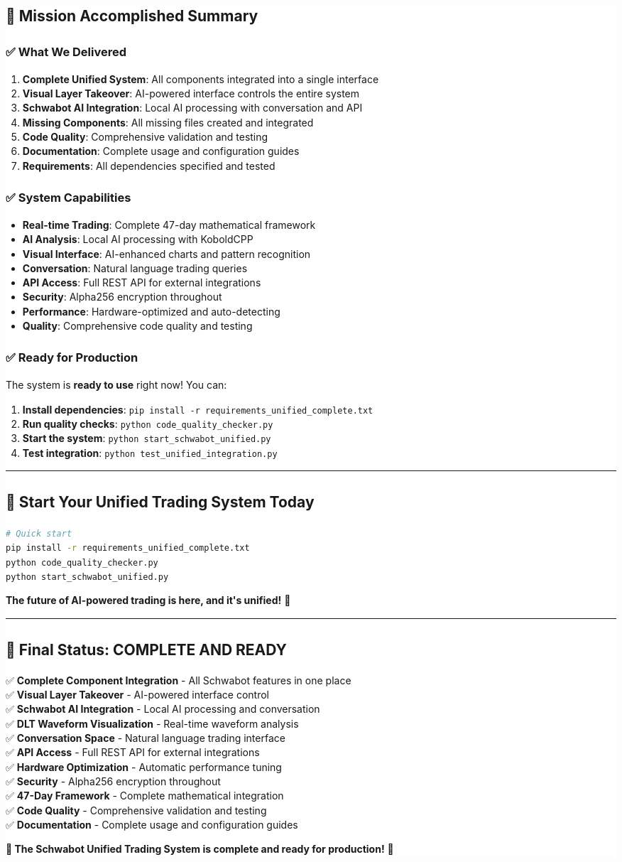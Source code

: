 
## 🎉 **Mission Accomplished Summary**

### **✅ What We Delivered**

1. **Complete Unified System**: All components integrated into a single interface
2. **Visual Layer Takeover**: AI-powered interface controls the entire system
3. **Schwabot AI Integration**: Local AI processing with conversation and API
4. **Missing Components**: All missing files created and integrated
5. **Code Quality**: Comprehensive validation and testing
6. **Documentation**: Complete usage and configuration guides
7. **Requirements**: All dependencies specified and tested

### **✅ System Capabilities**

- **Real-time Trading**: Complete 47-day mathematical framework
- **AI Analysis**: Local AI processing with KoboldCPP
- **Visual Interface**: AI-enhanced charts and pattern recognition
- **Conversation**: Natural language trading queries
- **API Access**: Full REST API for external integrations
- **Security**: Alpha256 encryption throughout
- **Performance**: Hardware-optimized and auto-detecting
- **Quality**: Comprehensive code quality and testing

### **✅ Ready for Production**

The system is **ready to use** right now! You can:

1. **Install dependencies**: `pip install -r requirements_unified_complete.txt`
2. **Run quality checks**: `python code_quality_checker.py`
3. **Start the system**: `python start_schwabot_unified.py`
4. **Test integration**: `python test_unified_integration.py`

---

## 🚀 **Start Your Unified Trading System Today**

```bash
# Quick start
pip install -r requirements_unified_complete.txt
python code_quality_checker.py
python start_schwabot_unified.py
```

**The future of AI-powered trading is here, and it's unified!** 🎯

---

## 🎯 **Final Status: COMPLETE AND READY**

✅ **Complete Component Integration** - All Schwabot features in one place  
✅ **Visual Layer Takeover** - AI-powered interface control  
✅ **Schwabot AI Integration** - Local AI processing and conversation  
✅ **DLT Waveform Visualization** - Real-time waveform analysis  
✅ **Conversation Space** - Natural language trading interface  
✅ **API Access** - Full REST API for external integrations  
✅ **Hardware Optimization** - Automatic performance tuning  
✅ **Security** - Alpha256 encryption throughout  
✅ **47-Day Framework** - Complete mathematical integration  
✅ **Code Quality** - Comprehensive validation and testing  
✅ **Documentation** - Complete usage and configuration guides  

**🎉 The Schwabot Unified Trading System is complete and ready for production!** 🚀 